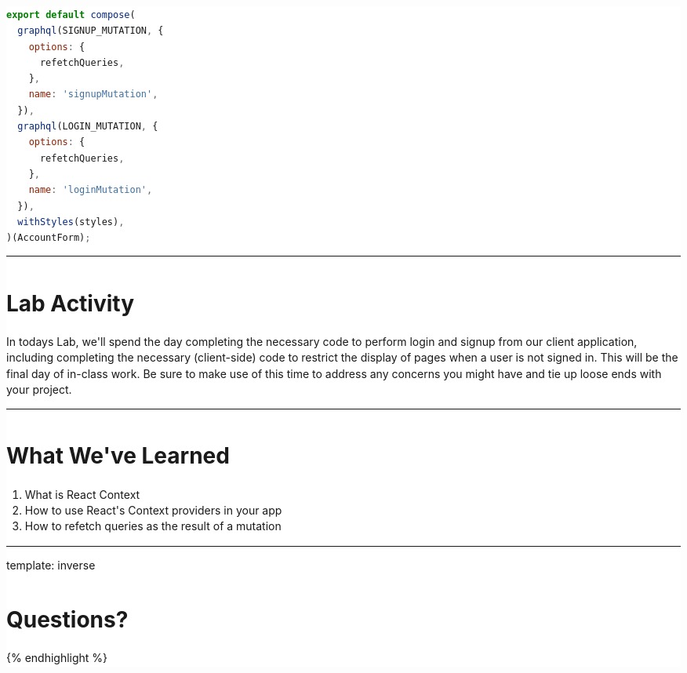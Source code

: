 ```js
export default compose(
  graphql(SIGNUP_MUTATION, {
    options: {
      refetchQueries,
    },
    name: 'signupMutation',
  }),
  graphql(LOGIN_MUTATION, {
    options: {
      refetchQueries,
    },
    name: 'loginMutation',
  }),
  withStyles(styles),
)(AccountForm);
```

---

# Lab Activity

In todays Lab, we'll spend the day completing the necessary code to perform login and signup from our
client application, including completing the necessary (client-side) code to restrict the display of pages
when a user is not signed in. This will be the final day of in-class work. Be sure to make use of this time to address any concerns you might have and tie up loose ends with your project.

---

# What We've Learned

1. What is React Context
2. How to use React's Context providers in your app
3. How to refetch queries as the result of a mutation

---

template: inverse

# Questions?

{% endhighlight %}
